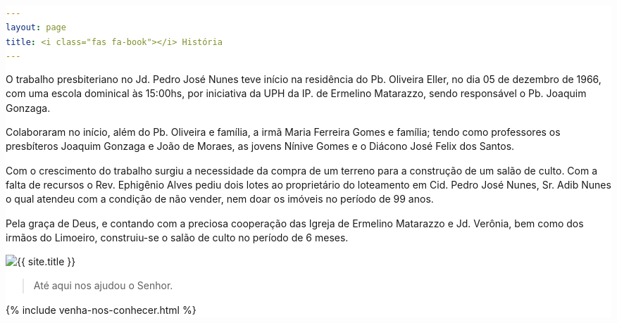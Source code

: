 ```yaml
---
layout: page
title: <i class="fas fa-book"></i> História
---
```


<div class="card my-3">

<p>
O trabalho presbiteriano no Jd. Pedro José Nunes teve início na residência do Pb. Oliveira Eller, no dia 05 de dezembro de 1966, com uma escola dominical às 15:00hs, por iniciativa da UPH da IP. de Ermelino Matarazzo, sendo responsável o Pb. Joaquim Gonzaga.
</p>

<p>
Colaboraram no início, além do Pb. Oliveira e família, a irmã Maria Ferreira Gomes e família; tendo como professores os presbíteros Joaquim Gonzaga e João de Moraes, as jovens Nínive Gomes e o Diácono José Felix dos Santos.
</p>

<p>
Com o crescimento do trabalho surgiu a necessidade da compra de um terreno para a construção de um salão de culto. Com a falta de recursos o Rev. Ephigênio Alves pediu dois lotes ao proprietário do loteamento em Cid. Pedro José Nunes, Sr. Adib Nunes o qual atendeu com a condição de não vender, nem doar os imóveis no período de 99 anos.
</p>

<p>
Pela graça de Deus, e contando com a preciosa cooperação das Igreja de Ermelino Matarazzo e Jd. Verônia, bem como dos irmãos do Limoeiro, construiu-se o salão de culto no período de 6 meses.
</p>

<img src="{{ site.baseurl }}/assets/images/igreja.jpg" alt="{{ site.title }}" style="width: 100%" />


<blockquote class="blockquote">
  <p class="mt-3 mb-0 text-center">
    Até aqui nos ajudou o Senhor.
  </p>
</blockquote>
</div>


{% include venha-nos-conhecer.html %}
